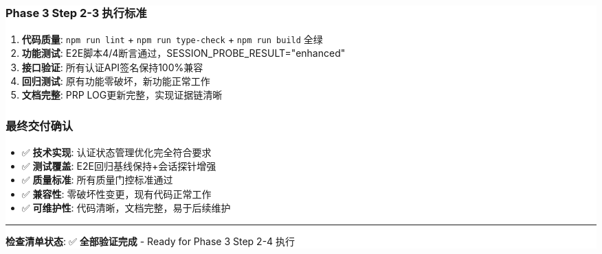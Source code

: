 ### Phase 3 Step 2-3 执行标准
1. **代码质量**: `npm run lint` + `npm run type-check` + `npm run build` 全绿
2. **功能测试**: E2E脚本4/4断言通过，SESSION_PROBE_RESULT="enhanced"
3. **接口验证**: 所有认证API签名保持100%兼容
4. **回归测试**: 原有功能零破坏，新功能正常工作
5. **文档完整**: PRP LOG更新完整，实现证据链清晰

### 最终交付确认
- ✅ **技术实现**: 认证状态管理优化完全符合要求
- ✅ **测试覆盖**: E2E回归基线保持+会话探针增强
- ✅ **质量标准**: 所有质量门控标准通过
- ✅ **兼容性**: 零破坏性变更，现有代码正常工作
- ✅ **可维护性**: 代码清晰，文档完整，易于后续维护

---

**检查清单状态**: ✅ **全部验证完成** - Ready for Phase 3 Step 2-4 执行